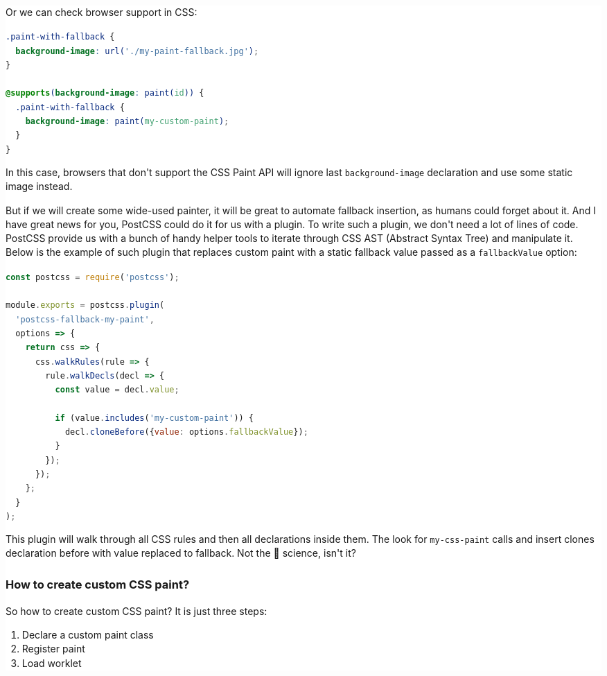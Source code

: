 Or we can check browser support in CSS:

```css
.paint-with-fallback {
  background-image: url('./my-paint-fallback.jpg');
}

@supports(background-image: paint(id)) {
  .paint-with-fallback {
    background-image: paint(my-custom-paint);
  }
}
```

In this case, browsers that don't support the CSS Paint API will ignore last `background-image` declaration and use some static image instead.

But if we will create some wide-used painter, it will be great to automate fallback insertion, as humans could forget about it. And I have great news for you, PostCSS could do it for us with a plugin. To write such a plugin, we don't need a lot of lines of code. PostCSS provide us with a bunch of handy helper tools to iterate through CSS AST (Abstract Syntax Tree) and manipulate it. Below is the example of such plugin that replaces custom paint with a static fallback value passed as a `fallbackValue` option:

```js
const postcss = require('postcss');

module.exports = postcss.plugin(
  'postcss-fallback-my-paint',
  options => {
    return css => {
      css.walkRules(rule => {
        rule.walkDecls(decl => {
          const value = decl.value;

          if (value.includes('my-custom-paint')) {
            decl.cloneBefore({value: options.fallbackValue});
          }
        });
      });
    };
  }
);
```

This plugin will walk through all CSS rules and then all declarations inside them. The look for `my-css-paint` calls and insert clones declaration before with value replaced to fallback. Not the 🚀 science, isn't it?

### How to create custom CSS paint?
So how to create custom CSS paint? It is just three steps:

1. Declare a custom paint class
2. Register paint
3. Load worklet
